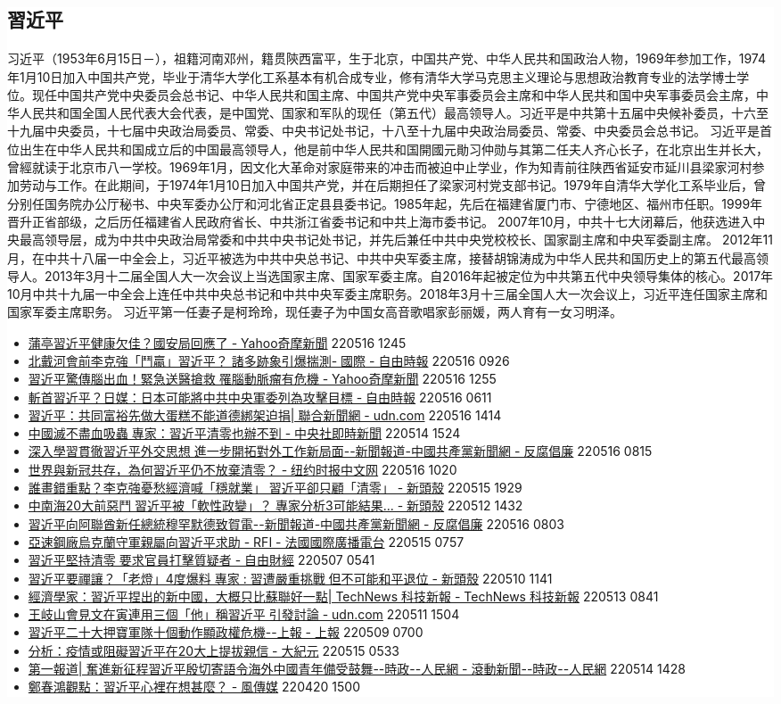 ## 習近平

习近平（1953年6月15日－），祖籍河南邓州，籍贯陝西富平，生于北京，中国共产党、中华人民共和国政治人物，1969年参加工作，1974年1月10日加入中国共产党，毕业于清华大学化工系基本有机合成专业，修有清华大学马克思主义理论与思想政治教育专业的法学博士学位。现任中国共产党中央委员会总书记、中华人民共和国主席、中国共产党中央军事委员会主席和中华人民共和国中央军事委员会主席，中华人民共和国全国人民代表大会代表，是中国党、国家和军队的现任（第五代）最高领导人。习近平是中共第十五届中央候补委员，十六至十九届中央委员，十七届中央政治局委员、常委、中央书记处书记，十八至十九届中央政治局委员、常委、中央委员会总书记。
习近平是首位出生在中华人民共和国成立后的中国最高领导人，他是前中华人民共和国開國元勛习仲勋与其第二任夫人齐心长子，在北京出生并长大，曾經就读于北京市八一学校。1969年1月，因文化大革命对家庭带来的冲击而被迫中止学业，作为知青前往陕西省延安市延川县梁家河村参加劳动与工作。在此期间，于1974年1月10日加入中国共产党，并在后期担任了梁家河村党支部书记。1979年自清华大学化工系毕业后，曾分别任国务院办公厅秘书、中央军委办公厅和河北省正定县县委书记。1985年起，先后在福建省厦门市、宁德地区、福州市任职。1999年晋升正省部级，之后历任福建省人民政府省长、中共浙江省委书记和中共上海市委书记。
2007年10月，中共十七大闭幕后，他获选进入中央最高领导层，成为中共中央政治局常委和中共中央书记处书记，并先后兼任中共中央党校校长、国家副主席和中央军委副主席。
2012年11月，在中共十八届一中全会上，习近平被选为中共中央总书记、中共中央军委主席，接替胡锦涛成为中华人民共和国历史上的第五代最高领导人。2013年3月十二届全国人大一次会议上当选国家主席、国家军委主席。自2016年起被定位为中共第五代中央领导集体的核心。2017年10月中共十九届一中全会上连任中共中央总书记和中共中央军委主席职务。2018年3月十三届全国人大一次会议上，习近平连任国家主席和国家军委主席职务。
习近平第一任妻子是柯玲玲，现任妻子为中国女高音歌唱家彭丽媛，两人育有一女习明泽。
- [蒲亭習近平健康欠佳？國安局回應了 - Yahoo奇摩新聞](https://tw.news.yahoo.com/%E8%92%B2%E4%BA%AD%E7%BF%92%E8%BF%91%E5%B9%B3%E5%81%A5%E5%BA%B7%E6%AC%A0%E4%BD%B3-%E5%9C%8B%E5%AE%89%E5%B1%80%E5%9B%9E%E6%87%89%E4%BA%86-044536118.html "蒲亭習近平健康欠佳？國安局回應了 - Yahoo奇摩新聞") 220516 1245
- [北戴河會前李克強「鬥贏」習近平？ 諸多跡象引爆揣測- 國際 - 自由時報](https://news.ltn.com.tw/news/world/breakingnews/3927804 "北戴河會前李克強「鬥贏」習近平？ 諸多跡象引爆揣測- 國際 - 自由時報") 220516 0926
- [習近平驚傳腦出血！緊急送醫搶救 罹腦動脈瘤有危機 - Yahoo奇摩新聞](https://tw.news.yahoo.com/%E7%BF%92%E8%BF%91%E5%B9%B3%E9%A9%9A%E5%82%B3%E8%85%A6%E5%87%BA%E8%A1%80-%E7%B7%8A%E6%80%A5%E9%80%81%E9%86%AB%E6%90%B6%E6%95%91-%E7%BD%B9%E8%85%A6%E5%8B%95%E8%84%88%E7%98%A4%E6%9C%89%E5%8D%B1%E6%A9%9F-041800189.html "習近平驚傳腦出血！緊急送醫搶救 罹腦動脈瘤有危機 - Yahoo奇摩新聞") 220516 1255
- [斬首習近平？日媒：日本可能將中共中央軍委列為攻擊目標 - 自由時報](https://news.ltn.com.tw/news/world/breakingnews/3927742 "斬首習近平？日媒：日本可能將中共中央軍委列為攻擊目標 - 自由時報") 220516 0611
- [習近平：共同富裕先做大蛋糕不能道德綁架迫捐| 聯合新聞網 - udn.com](https://udn.com/news/story/7331/6316255 "習近平：共同富裕先做大蛋糕不能道德綁架迫捐| 聯合新聞網 - udn.com") 220516 1414
- [中國滅不盡血吸蟲 專家：習近平清零也辦不到 - 中央社即時新聞](https://www.cna.com.tw/news/acn/202205140137.aspx "中國滅不盡血吸蟲 專家：習近平清零也辦不到 - 中央社即時新聞") 220514 1524
- [深入學習貫徹習近平外交思想 進一步開拓對外工作新局面--新聞報道-中國共產黨新聞網 - 反腐倡廉](http://cpc.people.com.cn/BIG5/n1/2022/0516/c64387-32422216.html "深入學習貫徹習近平外交思想 進一步開拓對外工作新局面--新聞報道-中國共產黨新聞網 - 反腐倡廉") 220516 0815
- [世界與新冠共存，為何習近平仍不放棄清零？ - 纽约时报中文网](https://cn.nytimes.com/china/20220516/china-zero-covid-xi/zh-hant/ "世界與新冠共存，為何習近平仍不放棄清零？ - 纽约时报中文网") 220516 1020
- [誰畫錯重點？李克強憂愁經濟喊「穩就業」 習近平卻只顧「清零」 - 新頭殼](https://newtalk.tw/news/view/2022-05-15/755320 "誰畫錯重點？李克強憂愁經濟喊「穩就業」 習近平卻只顧「清零」 - 新頭殼") 220515 1929
- [中南海20大前惡鬥 習近平被「軟性政變」？ 專家分析3可能結果... - 新頭殼](https://newtalk.tw/news/view/2022-05-12/753796 "中南海20大前惡鬥 習近平被「軟性政變」？ 專家分析3可能結果... - 新頭殼") 220512 1432
- [習近平向阿聯酋新任總統穆罕默德致賀電--新聞報道-中國共產黨新聞網 - 反腐倡廉](http://cpc.people.com.cn/BIG5/n1/2022/0516/c64094-32422142.html "習近平向阿聯酋新任總統穆罕默德致賀電--新聞報道-中國共產黨新聞網 - 反腐倡廉") 220516 0803
- [亞速鋼廠烏克蘭守軍親屬向習近平求助 - RFI - 法國國際廣播電台](https://www.rfi.fr/tw/%E4%B8%AD%E5%9C%8B/20220514-%E4%BA%9E%E9%80%9F%E9%8B%BC%E5%BB%A0%E7%83%8F%E5%85%8B%E8%98%AD%E5%AE%88%E8%BB%8D%E8%A6%AA%E5%B1%AC%E5%90%91%E7%BF%92%E8%BF%91%E5%B9%B3%E6%B1%82%E5%8A%A9 "亞速鋼廠烏克蘭守軍親屬向習近平求助 - RFI - 法國國際廣播電台") 220515 0757
- [習近平堅持清零 要求官員打擊質疑者 - 自由財經](https://ec.ltn.com.tw/article/breakingnews/3918112 "習近平堅持清零 要求官員打擊質疑者 - 自由財經") 220507 0541
- [習近平要禪讓？「老燈」4度爆料 專家 : 習遭嚴重挑戰 但不可能和平退位 - 新頭殼](https://newtalk.tw/news/view/2022-05-10/752376 "習近平要禪讓？「老燈」4度爆料 專家 : 習遭嚴重挑戰 但不可能和平退位 - 新頭殼") 220510 1141
- [經濟學家：習近平捏出的新中國，大概只比蘇聯好一點| TechNews 科技新報 - TechNews 科技新報](https://technews.tw/2022/05/13/china-gdp/ "經濟學家：習近平捏出的新中國，大概只比蘇聯好一點| TechNews 科技新報 - TechNews 科技新報") 220513 0841
- [王岐山會見文在寅連用三個「他」稱習近平 引發討論 - udn.com](https://udn.com/news/story/7331/6305388 "王岐山會見文在寅連用三個「他」稱習近平 引發討論 - udn.com") 220511 1504
- [習近平二十大押寶軍隊十個動作顯政權危機--上報 - 上報](https://www.upmedia.mg/news_info.php?Type=2&SerialNo=144195 "習近平二十大押寶軍隊十個動作顯政權危機--上報 - 上報") 220509 0700
- [分析：疫情或阻礙習近平在20大上提拔親信 - 大紀元](https://www.epochtimes.com/b5/22/5/14/n13737054.htm "分析：疫情或阻礙習近平在20大上提拔親信 - 大紀元") 220515 0533
- [第一報道| 奮進新征程習近平殷切寄語令海外中國青年備受鼓舞--時政--人民網 - 滾動新聞--時政--人民網](http://politics.people.com.cn/BIG5/n1/2022/0514/c1001-32421633.html "第一報道| 奮進新征程習近平殷切寄語令海外中國青年備受鼓舞--時政--人民網 - 滾動新聞--時政--人民網") 220514 1428
- [鄭春鴻觀點：習近平心裡在想甚麼？ - 風傳媒](https://www.storm.mg/article/4291608?page=1 "鄭春鴻觀點：習近平心裡在想甚麼？ - 風傳媒") 220420 1500
